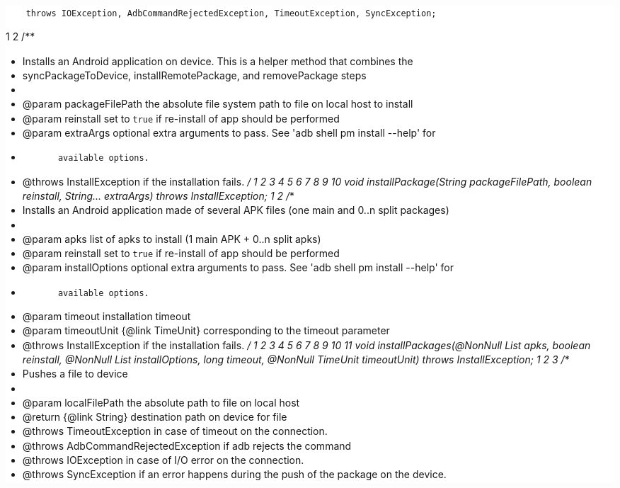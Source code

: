         throws IOException, AdbCommandRejectedException, TimeoutException, SyncException;
 1
 2
 /**
 * Installs an Android application on device. This is a helper method that combines the
 * syncPackageToDevice, installRemotePackage, and removePackage steps
 *
 * @param packageFilePath the absolute file system path to file on local host to install
 * @param reinstall set to <code>true</code> if re-install of app should be performed
 * @param extraArgs optional extra arguments to pass. See 'adb shell pm install --help' for
 *            available options.
 * @throws InstallException if the installation fails.
 */
 1
 2
 3
 4
 5
 6
 7
 8
 9
 10
 void installPackage(String packageFilePath, boolean reinstall, String... extraArgs)
        throws InstallException;
 1
 2
 /**
 * Installs an Android application made of several APK files (one main and 0..n split packages)
 *
 * @param apks list of apks to install (1 main APK + 0..n split apks)
 * @param reinstall set to <code>true</code> if re-install of app should be performed
 * @param installOptions optional extra arguments to pass. See 'adb shell pm install --help' for
 *            available options.
 * @param timeout installation timeout
 * @param timeoutUnit {@link TimeUnit} corresponding to the timeout parameter
 * @throws InstallException if the installation fails.
 */
 1
 2
 3
 4
 5
 6
 7
 8
 9
 10
 11
 void installPackages(@NonNull List<File> apks, boolean reinstall,
        @NonNull List<String> installOptions, long timeout, @NonNull TimeUnit timeoutUnit)
        throws InstallException;
 1
 2
 3
 /**
 * Pushes a file to device
 *
 * @param localFilePath the absolute path to file on local host
 * @return {@link String} destination path on device for file
 * @throws TimeoutException in case of timeout on the connection.
 * @throws AdbCommandRejectedException if adb rejects the command
 * @throws IOException in case of I/O error on the connection.
 * @throws SyncException if an error happens during the push of the package on the device.